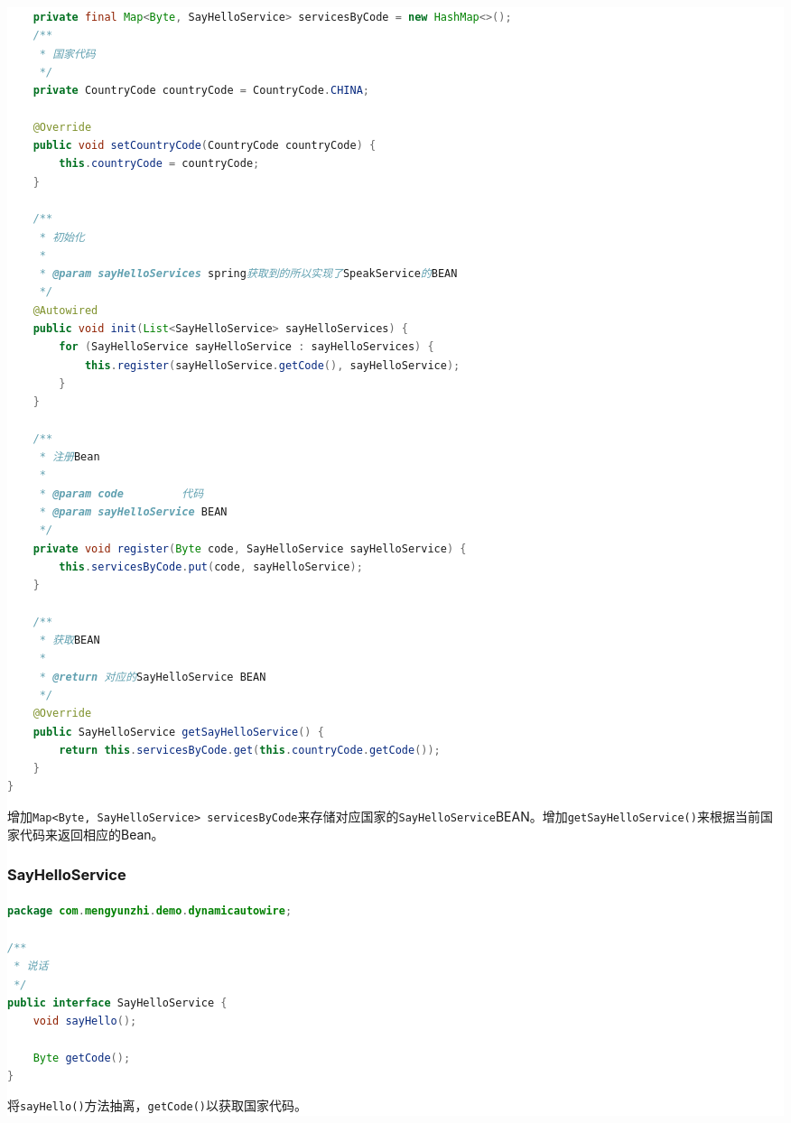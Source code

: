 ```java
    private final Map<Byte, SayHelloService> servicesByCode = new HashMap<>();
    /**
     * 国家代码
     */
    private CountryCode countryCode = CountryCode.CHINA;

    @Override
    public void setCountryCode(CountryCode countryCode) {
        this.countryCode = countryCode;
    }

    /**
     * 初始化
     *
     * @param sayHelloServices spring获取到的所以实现了SpeakService的BEAN
     */
    @Autowired
    public void init(List<SayHelloService> sayHelloServices) {
        for (SayHelloService sayHelloService : sayHelloServices) {
            this.register(sayHelloService.getCode(), sayHelloService);
        }
    }

    /**
     * 注册Bean
     *
     * @param code         代码
     * @param sayHelloService BEAN
     */
    private void register(Byte code, SayHelloService sayHelloService) {
        this.servicesByCode.put(code, sayHelloService);
    }

    /**
     * 获取BEAN
     *
     * @return 对应的SayHelloService BEAN
     */
    @Override
    public SayHelloService getSayHelloService() {
        return this.servicesByCode.get(this.countryCode.getCode());
    }
}
```
增加`Map<Byte, SayHelloService> servicesByCode`来存储对应国家的`SayHelloService`BEAN。增加`getSayHelloService()`来根据当前国家代码来返回相应的Bean。

### SayHelloService
```java
package com.mengyunzhi.demo.dynamicautowire;

/**
 * 说话
 */
public interface SayHelloService {
    void sayHello();

    Byte getCode();
}
```
将`sayHello()`方法抽离，`getCode()`以获取国家代码。
